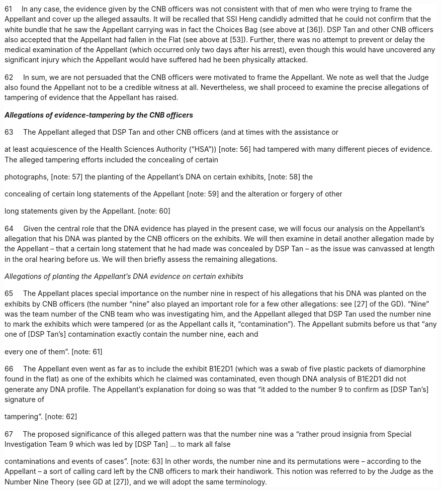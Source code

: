 61     In any case, the evidence given by the CNB officers was not consistent with that of men who were trying to frame the Appellant and cover up the alleged assaults. It will be recalled that SSI Heng candidly admitted that he could not confirm that the white bundle that he saw the Appellant carrying was in fact the Choices Bag (see above at [36]). DSP Tan and other CNB officers also accepted that the Appellant had fallen in the Flat (see above at [53]). Further, there was no attempt to prevent or delay the medical examination of the Appellant (which occurred only two days after his arrest), even though this would have uncovered any significant injury which the Appellant would have suffered had he been physically attacked. 


62     In sum, we are not persuaded that the CNB officers were motivated to frame the Appellant. We note as well that the Judge also found the Appellant not to be a credible witness at all. Nevertheless, we shall proceed to examine the precise allegations of tampering of evidence that the Appellant has raised. 

**_Allegations of evidence-tampering by the CNB officers_** 

63     The Appellant alleged that DSP Tan and other CNB officers (and at times with the assistance or 

at least acquiescence of the Health Sciences Authority (“HSA”)) [note: 56] had tampered with many different pieces of evidence. The alleged tampering efforts included the concealing of certain 

photographs, [note: 57] the planting of the Appellant’s DNA on certain exhibits, [note: 58] the 

concealing of certain long statements of the Appellant [note: 59] and the alteration or forgery of other 

long statements given by the Appellant. [note: 60] 

64     Given the central role that the DNA evidence has played in the present case, we will focus our analysis on the Appellant’s allegation that his DNA was planted by the CNB officers on the exhibits. We will then examine in detail another allegation made by the Appellant – that a certain long statement that he had made was concealed by DSP Tan – as the issue was canvassed at length in the oral hearing before us. We will then briefly assess the remaining allegations. 

_Allegations of planting the Appellant’s DNA evidence on certain exhibits_ 

65     The Appellant places special importance on the number nine in respect of his allegations that his DNA was planted on the exhibits by CNB officers (the number “nine” also played an important role for a few other allegations: see [27] of the GD). “Nine” was the team number of the CNB team who was investigating him, and the Appellant alleged that DSP Tan used the number nine to mark the exhibits which were tampered (or as the Appellant calls it, “contamination”). The Appellant submits before us that “any one of [DSP Tan’s] contamination exactly contain the number nine, each and 

every one of them”. [note: 61] 

66     The Appellant even went as far as to include the exhibit B1E2D1 (which was a swab of five plastic packets of diamorphine found in the flat) as one of the exhibits which he claimed was contaminated, even though DNA analysis of B1E2D1 did not generate any DNA profile. The Appellant’s explanation for doing so was that “it added to the number 9 to confirm as [DSP Tan’s] signature of 

tampering”. [note: 62] 

67     The proposed significance of this alleged pattern was that the number nine was a “rather proud insignia from Special Investigation Team 9 which was led by [DSP Tan] ... to mark all false 

contaminations and events of cases”. [note: 63] In other words, the number nine and its permutations were – according to the Appellant – a sort of calling card left by the CNB officers to mark their handiwork. This notion was referred to by the Judge as the Number Nine Theory (see GD at [27]), and we will adopt the same terminology. 
